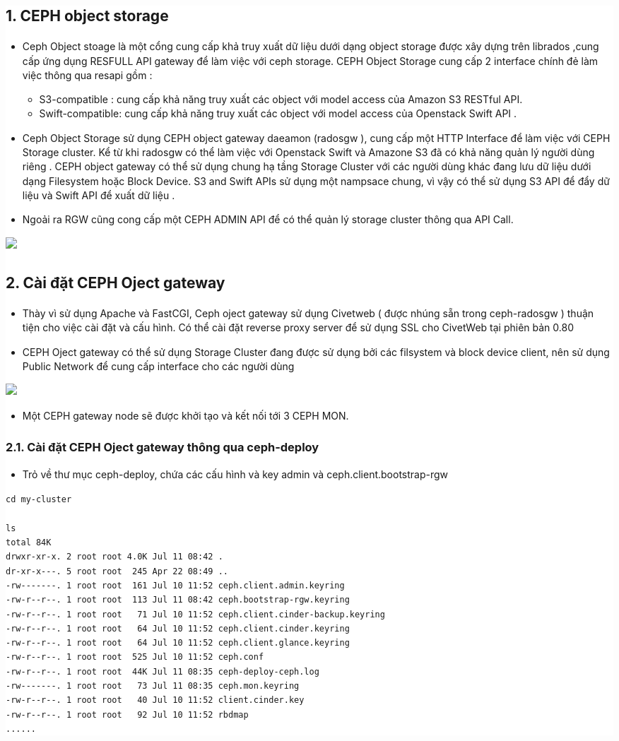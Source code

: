 

## 1. CEPH object storage

- Ceph Object stoage là một cổng cung cấp khả truy xuất dữ liệu dưới dạng  object storage được xây dựng trên librados  ,cung cấp  ứng dụng RESFULL API gateway để làm việc với ceph storage. CEPH Object Storage cung cấp 2 interface chính đẻ làm việc thông qua resapi gồm :
    - S3-compatible : cung cấp khả năng truy xuất các object  với  model access của Amazon S3 RESTful API.
    - Swift-compatible: cung cấp khả năng truy xuất các object với model access của Openstack Swift  API .

- Ceph  Object Storage  sử dụng CEPH object gateway daeamon (radosgw ), cung cấp một HTTP Interface để làm việc với CEPH Storage cluster. Kể từ khi radosgw có thể làm việc với Openstack Swift và Amazone S3 đã có khả năng quản lý người dùng riêng . CEPH  object gateway có thể sử dụng chung hạ tầng Storage Cluster với các người dùng khác đang lưu dữ liệu dưới dạng Filesystem hoặc Block Device.  S3 and Swift APIs sử dụng một nampsace chung, vì vậy có thể sử dụng S3 API để đẩy dữ liệu và Swift API để xuất dữ liệu .


- Ngoải ra RGW cũng cong cấp một CEPH ADMIN API để có thể quản lý storage cluster thông qua API Call. 

![](http://docs.ceph.com/docs/master/_images/ditaa-50d12451eb76c5c72c4574b08f0320b39a42e5f1.png)



## 2. Cài đặt CEPH Oject gateway




- Thày vì sử dụng Apache và FastCGI, Ceph oject gateway sử dụng Civetweb ( được nhúng sẵn trong ceph-radosgw ) thuận tiện cho việc cài đặt và cấu hình. Có thể cài đặt  reverse proxy server để sử dụng SSL cho CivetWeb tại phiên bản 0.80

- CEPH Oject gateway có thể sử dụng Storage Cluster đang được sử dụng bởi các filsystem và block device client,  nên sử dụng Public Network để cung cấp interface cho các người dùng


![](![](https://access.redhat.com/webassets/avalon/d/Red_Hat_Ceph_Storage-3-Object_Gateway_Guide_for_Red_Hat_Enterprise_Linux-en-US/images/cc8fea2d72c4c33d2e99c736a1006ecf/gateway.png)
)


- Một CEPH gateway node sẽ được khởi tạo và kết nối tới 3 CEPH MON.
### 2.1. Cài đặt CEPH Oject gateway thông qua ceph-deploy

- Trỏ về thư mục ceph-deploy, chứa các cấu hình và key admin và  ceph.client.bootstrap-rgw
```
cd my-cluster

ls 
total 84K
drwxr-xr-x. 2 root root 4.0K Jul 11 08:42 .
dr-xr-x---. 5 root root  245 Apr 22 08:49 ..
-rw-------. 1 root root  161 Jul 10 11:52 ceph.client.admin.keyring
-rw-r--r--. 1 root root  113 Jul 11 08:42 ceph.bootstrap-rgw.keyring
-rw-r--r--. 1 root root   71 Jul 10 11:52 ceph.client.cinder-backup.keyring
-rw-r--r--. 1 root root   64 Jul 10 11:52 ceph.client.cinder.keyring
-rw-r--r--. 1 root root   64 Jul 10 11:52 ceph.client.glance.keyring
-rw-r--r--. 1 root root  525 Jul 10 11:52 ceph.conf
-rw-r--r--. 1 root root  44K Jul 11 08:35 ceph-deploy-ceph.log
-rw-------. 1 root root   73 Jul 11 08:35 ceph.mon.keyring
-rw-r--r--. 1 root root   40 Jul 10 11:52 client.cinder.key
-rw-r--r--. 1 root root   92 Jul 10 11:52 rbdmap
......
```
